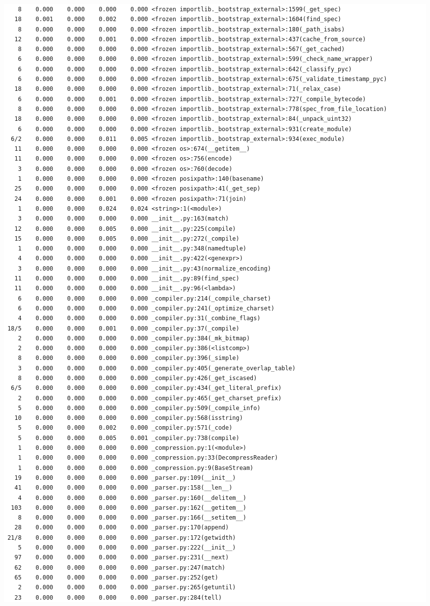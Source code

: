         8    0.000    0.000    0.000    0.000 <frozen importlib._bootstrap_external>:1599(_get_spec)
       18    0.001    0.000    0.002    0.000 <frozen importlib._bootstrap_external>:1604(find_spec)
        8    0.000    0.000    0.000    0.000 <frozen importlib._bootstrap_external>:180(_path_isabs)
       12    0.000    0.000    0.001    0.000 <frozen importlib._bootstrap_external>:437(cache_from_source)
        8    0.000    0.000    0.000    0.000 <frozen importlib._bootstrap_external>:567(_get_cached)
        6    0.000    0.000    0.000    0.000 <frozen importlib._bootstrap_external>:599(_check_name_wrapper)
        6    0.000    0.000    0.000    0.000 <frozen importlib._bootstrap_external>:642(_classify_pyc)
        6    0.000    0.000    0.000    0.000 <frozen importlib._bootstrap_external>:675(_validate_timestamp_pyc)
       18    0.000    0.000    0.000    0.000 <frozen importlib._bootstrap_external>:71(_relax_case)
        6    0.000    0.000    0.001    0.000 <frozen importlib._bootstrap_external>:727(_compile_bytecode)
        8    0.000    0.000    0.000    0.000 <frozen importlib._bootstrap_external>:778(spec_from_file_location)
       18    0.000    0.000    0.000    0.000 <frozen importlib._bootstrap_external>:84(_unpack_uint32)
        6    0.000    0.000    0.000    0.000 <frozen importlib._bootstrap_external>:931(create_module)
      6/2    0.000    0.000    0.011    0.005 <frozen importlib._bootstrap_external>:934(exec_module)
       11    0.000    0.000    0.000    0.000 <frozen os>:674(__getitem__)
       11    0.000    0.000    0.000    0.000 <frozen os>:756(encode)
        3    0.000    0.000    0.000    0.000 <frozen os>:760(decode)
        1    0.000    0.000    0.000    0.000 <frozen posixpath>:140(basename)
       25    0.000    0.000    0.000    0.000 <frozen posixpath>:41(_get_sep)
       24    0.000    0.000    0.001    0.000 <frozen posixpath>:71(join)
        1    0.000    0.000    0.024    0.024 <string>:1(<module>)
        3    0.000    0.000    0.000    0.000 __init__.py:163(match)
       12    0.000    0.000    0.005    0.000 __init__.py:225(compile)
       15    0.000    0.000    0.005    0.000 __init__.py:272(_compile)
        1    0.000    0.000    0.000    0.000 __init__.py:348(namedtuple)
        4    0.000    0.000    0.000    0.000 __init__.py:422(<genexpr>)
        3    0.000    0.000    0.000    0.000 __init__.py:43(normalize_encoding)
       11    0.000    0.000    0.000    0.000 __init__.py:89(find_spec)
       11    0.000    0.000    0.000    0.000 __init__.py:96(<lambda>)
        6    0.000    0.000    0.000    0.000 _compiler.py:214(_compile_charset)
        6    0.000    0.000    0.000    0.000 _compiler.py:241(_optimize_charset)
        4    0.000    0.000    0.000    0.000 _compiler.py:31(_combine_flags)
     18/5    0.000    0.000    0.001    0.000 _compiler.py:37(_compile)
        2    0.000    0.000    0.000    0.000 _compiler.py:384(_mk_bitmap)
        2    0.000    0.000    0.000    0.000 _compiler.py:386(<listcomp>)
        8    0.000    0.000    0.000    0.000 _compiler.py:396(_simple)
        3    0.000    0.000    0.000    0.000 _compiler.py:405(_generate_overlap_table)
        8    0.000    0.000    0.000    0.000 _compiler.py:426(_get_iscased)
      6/5    0.000    0.000    0.000    0.000 _compiler.py:434(_get_literal_prefix)
        2    0.000    0.000    0.000    0.000 _compiler.py:465(_get_charset_prefix)
        5    0.000    0.000    0.000    0.000 _compiler.py:509(_compile_info)
       10    0.000    0.000    0.000    0.000 _compiler.py:568(isstring)
        5    0.000    0.000    0.002    0.000 _compiler.py:571(_code)
        5    0.000    0.000    0.005    0.001 _compiler.py:738(compile)
        1    0.000    0.000    0.000    0.000 _compression.py:1(<module>)
        1    0.000    0.000    0.000    0.000 _compression.py:33(DecompressReader)
        1    0.000    0.000    0.000    0.000 _compression.py:9(BaseStream)
       19    0.000    0.000    0.000    0.000 _parser.py:109(__init__)
       41    0.000    0.000    0.000    0.000 _parser.py:158(__len__)
        4    0.000    0.000    0.000    0.000 _parser.py:160(__delitem__)
      103    0.000    0.000    0.000    0.000 _parser.py:162(__getitem__)
        8    0.000    0.000    0.000    0.000 _parser.py:166(__setitem__)
       28    0.000    0.000    0.000    0.000 _parser.py:170(append)
     21/8    0.000    0.000    0.000    0.000 _parser.py:172(getwidth)
        5    0.000    0.000    0.000    0.000 _parser.py:222(__init__)
       97    0.000    0.000    0.000    0.000 _parser.py:231(__next)
       62    0.000    0.000    0.000    0.000 _parser.py:247(match)
       65    0.000    0.000    0.000    0.000 _parser.py:252(get)
        2    0.000    0.000    0.000    0.000 _parser.py:265(getuntil)
       23    0.000    0.000    0.000    0.000 _parser.py:284(tell)
